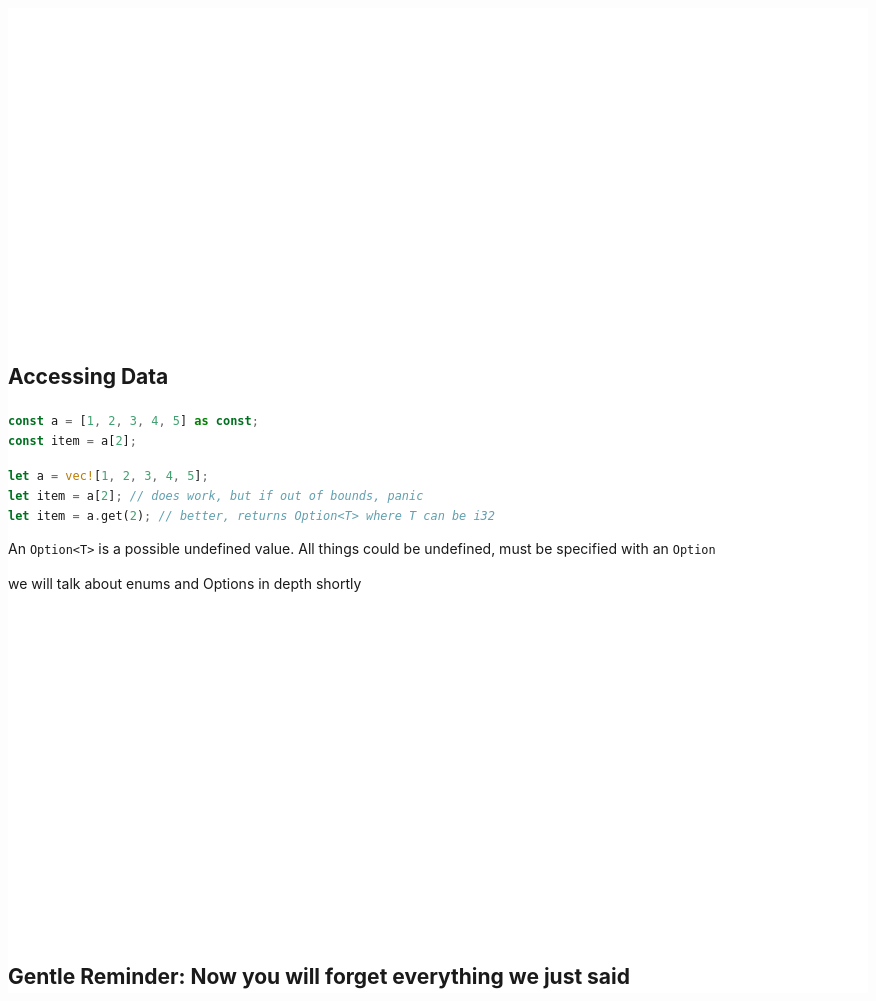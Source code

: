 <br />
<br />
<br />
<br />
<br />
<br />
<br />
<br />
<br />
<br />
<br />
<br />
<br />
<br />
<br />
<br />

## Accessing Data

```typescript
const a = [1, 2, 3, 4, 5] as const;
const item = a[2];
```

```rust
let a = vec![1, 2, 3, 4, 5];
let item = a[2]; // does work, but if out of bounds, panic
let item = a.get(2); // better, returns Option<T> where T can be i32
```

An `Option<T>` is a possible undefined value. All things could be undefined,
must be specified with an `Option`

we will talk about enums and Options in depth shortly

<br />
<br />
<br />
<br />
<br />
<br />
<br />
<br />
<br />
<br />
<br />
<br />
<br />
<br />
<br />
<br />

## Gentle Reminder: Now you will forget everything we just said
